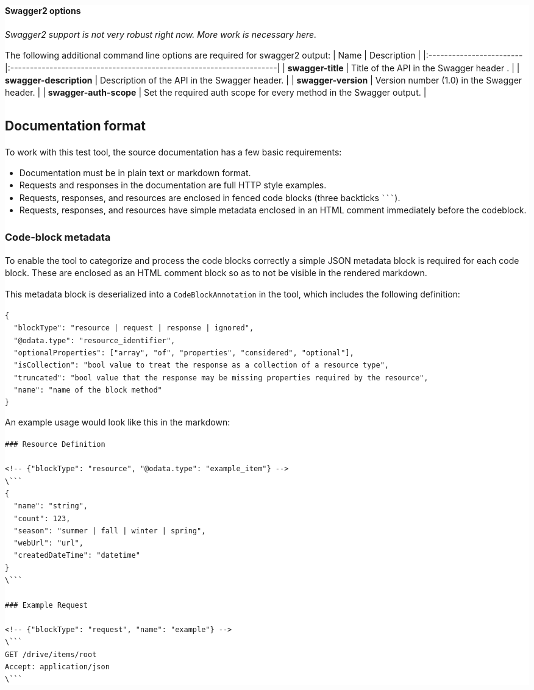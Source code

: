 #### Swagger2 options

_Swagger2 support is not very robust right now. More work is necessary here._

The following additional command line options are required for swagger2 output:
| Name                    | Description                                                         |
|:------------------------|:--------------------------------------------------------------------|
| **swagger-title**       | Title of the API in the Swagger header .                            |
| **swagger-description** | Description of the API in the Swagger header.                       |
| **swagger-version**     | Version number (1.0) in the Swagger header.                         |
| **swagger-auth-scope**  | Set the required auth scope for every method in the Swagger output. |

## Documentation format
To work with this test tool, the source documentation has a few basic requirements:

* Documentation must be in plain text or markdown format.
* Requests and responses in the documentation are full HTTP style examples.
* Requests, responses, and resources are enclosed in fenced code blocks (three backticks ` ``` `).
* Requests, responses, and resources have simple metadata enclosed in an HTML comment immediately before the codeblock.

### Code-block metadata
To enable the tool to categorize and process the code blocks correctly a simple
JSON metadata block is required for each code block. These are enclosed as an HTML
comment block so as to not be visible in the rendered markdown.

This metadata block is deserialized into a `CodeBlockAnnotation` in the tool,
which includes the following definition:

```
{
  "blockType": "resource | request | response | ignored",
  "@odata.type": "resource_identifier",
  "optionalProperties": ["array", "of", "properties", "considered", "optional"],
  "isCollection": "bool value to treat the response as a collection of a resource type",
  "truncated": "bool value that the response may be missing properties required by the resource",
  "name": "name of the block method"
}
```

An example usage would look like this in the markdown:

```
### Resource Definition

<!-- {"blockType": "resource", "@odata.type": "example_item"} -->
\```
{
  "name": "string",
  "count": 123,
  "season": "summer | fall | winter | spring",
  "webUrl": "url",
  "createdDateTime": "datetime"
}
\```

### Example Request

<!-- {"blockType": "request", "name": "example"} -->
\```
GET /drive/items/root
Accept: application/json
\```
```